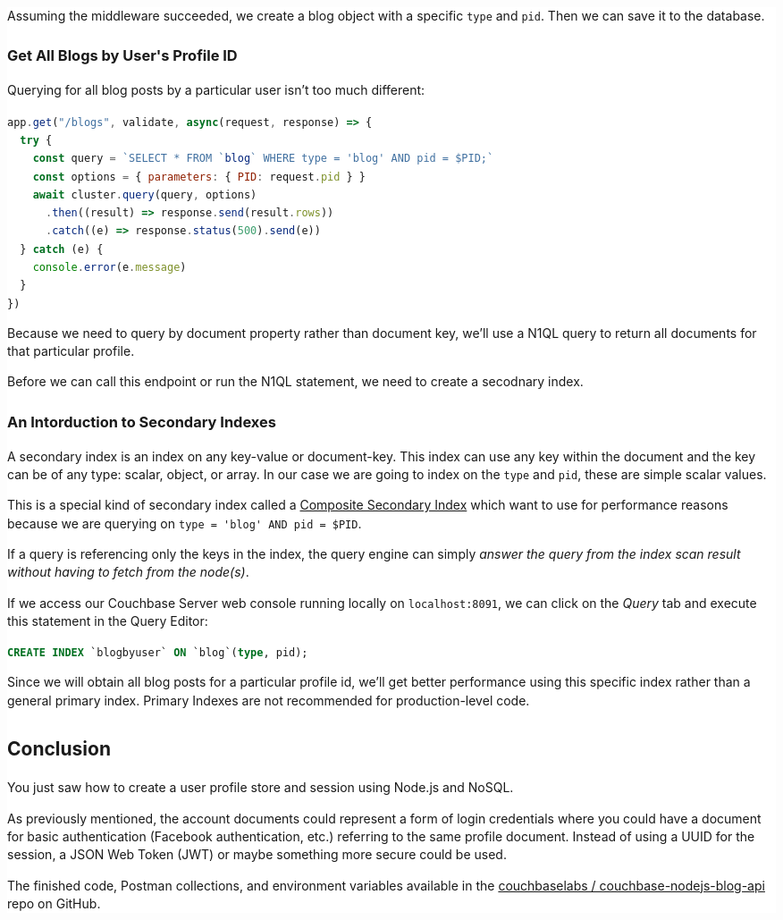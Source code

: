 Assuming the middleware succeeded, we create a blog object with a specific `type` and `pid`. Then we can save it to the database.

### Get All Blogs by User's Profile ID

Querying for all blog posts by a particular user isn’t too much different:

```javascript
app.get("/blogs", validate, async(request, response) => {
  try {
    const query = `SELECT * FROM `blog` WHERE type = 'blog' AND pid = $PID;`
    const options = { parameters: { PID: request.pid } }
    await cluster.query(query, options)
      .then((result) => response.send(result.rows))
      .catch((e) => response.status(500).send(e))
  } catch (e) {
    console.error(e.message)
  }
})
```

Because we need to query by document property rather than document key, we’ll use a N1QL query to return all documents for that particular profile.

Before we can call this endpoint or run the N1QL statement, we need to create a secodnary index.

### An Intorduction to Secondary Indexes

A secondary index is an index on any key-value or document-key. This index can use any key within the document and the key can be of any type: scalar, object, or array. In our case we are going to index on the `type` and `pid`, these are simple scalar values.

This is a special kind of secondary index called a [Composite Secondary Index](https://docs.couchbase.com/server/current/learn/services-and-indexes/indexes/indexing-and-query-perf.html#composite-secondary-index) which want to use for performance reasons because we are querying on `type = 'blog' AND pid = $PID`.

If a query is referencing only the keys in the index, the query engine can simply *answer the query from the index scan result without having to fetch from the node(s)*.

If we access our Couchbase Server web console running locally on `localhost:8091`, we can click on the *Query* tab and execute this statement in the Query Editor:

```sql
CREATE INDEX `blogbyuser` ON `blog`(type, pid);
```

Since we will obtain all blog posts for a particular profile id, we’ll get better performance using this specific index rather than a general primary index. Primary Indexes are not recommended for production-level code.

## Conclusion

You just saw how to create a user profile store and session using Node.js and NoSQL.

As previously mentioned, the account documents could represent a form of login credentials where you could have a document for basic authentication (Facebook authentication, etc.) referring to the same profile document. Instead of using a UUID for the session, a JSON Web Token (JWT) or maybe something more secure could be used.

The finished code, Postman collections, and environment variables available in the [couchbaselabs / couchbase-nodejs-blog-api](https://github.com/couchbaselabs/couchbase-nodejs-blog-api/tree/master/postman) repo on GitHub.
